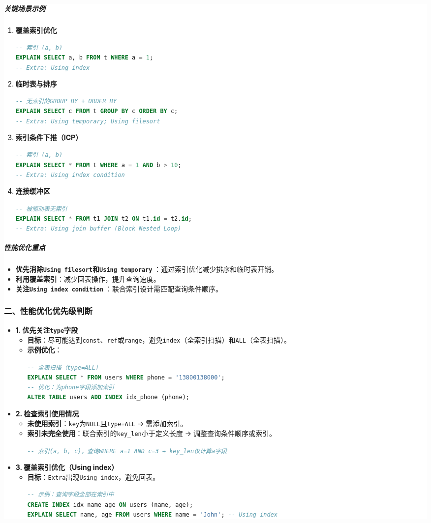 ##### **关键场景示例**
1. **覆盖索引优化**  
   ```sql
   -- 索引 (a, b)
   EXPLAIN SELECT a, b FROM t WHERE a = 1;
   -- Extra: Using index
   ```
2. **临时表与排序**  
   ```sql
   -- 无索引的GROUP BY + ORDER BY
   EXPLAIN SELECT c FROM t GROUP BY c ORDER BY c;
   -- Extra: Using temporary; Using filesort
   ```
3. **索引条件下推（ICP）**  
   ```sql
   -- 索引 (a, b)
   EXPLAIN SELECT * FROM t WHERE a = 1 AND b > 10;
   -- Extra: Using index condition
   ```
4. **连接缓冲区**  
   ```sql
   -- 被驱动表无索引
   EXPLAIN SELECT * FROM t1 JOIN t2 ON t1.id = t2.id;
   -- Extra: Using join buffer (Block Nested Loop)
   ```

##### **性能优化重点**
- **优先消除`Using filesort`和`Using temporary`** ：通过索引优化减少排序和临时表开销。
- **利用覆盖索引**：减少回表操作，提升查询速度。
- **关注`Using index condition`** ：联合索引设计需匹配查询条件顺序。


### **二、性能优化优先级判断**
- **1. 优先关注`type`字段**
  - **目标**：尽可能达到`const`、`ref`或`range`，避免`index`（全索引扫描）和`ALL`（全表扫描）。  
  - **示例优化**：  
    ```sql
    -- 全表扫描（type=ALL）
    EXPLAIN SELECT * FROM users WHERE phone = '13800138000';
    -- 优化：为phone字段添加索引
    ALTER TABLE users ADD INDEX idx_phone (phone);
    ```
- **2. 检查索引使用情况**
  - **未使用索引**：`key`为`NULL`且`type=ALL` → 需添加索引。  
  - **索引未完全使用**：联合索引的`key_len`小于定义长度 → 调整查询条件顺序或索引。  
    ```sql
    -- 索引(a, b, c)，查询WHERE a=1 AND c=3 → key_len仅计算a字段
    ```
- **3. 覆盖索引优化（Using index）**
  - **目标**：`Extra`出现`Using index`，避免回表。  
    ```sql
    -- 示例：查询字段全部在索引中
    CREATE INDEX idx_name_age ON users (name, age);
    EXPLAIN SELECT name, age FROM users WHERE name = 'John'; -- Using index
    ```
